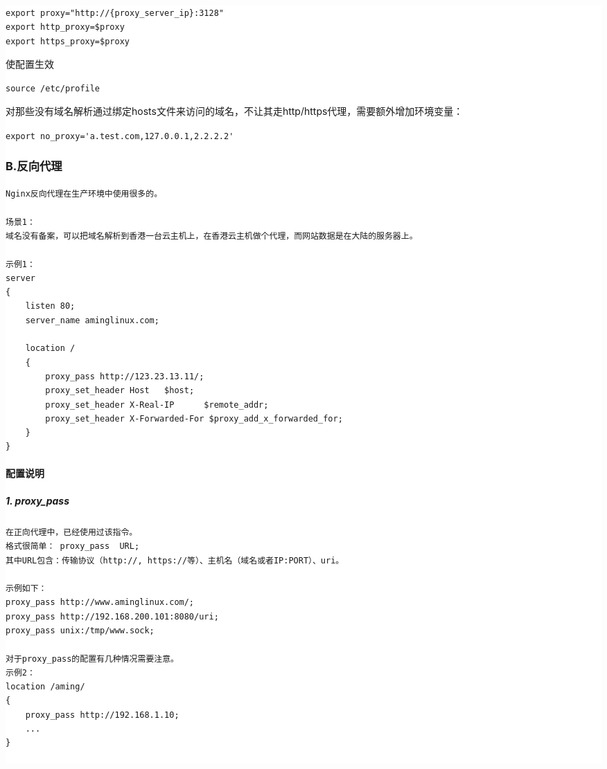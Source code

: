 ```
export proxy="http://{proxy_server_ip}:3128"
export http_proxy=$proxy
export https_proxy=$proxy
```



使配置生效

```shell
source /etc/profile
```



对那些没有域名解析通过绑定hosts文件来访问的域名，不让其走http/https代理，需要额外增加环境变量：

```shell
export no_proxy='a.test.com,127.0.0.1,2.2.2.2'
```

### B.反向代理

```nginx
Nginx反向代理在生产环境中使用很多的。

场景1：
域名没有备案，可以把域名解析到香港一台云主机上，在香港云主机做个代理，而网站数据是在大陆的服务器上。

示例1：
server 
{
    listen 80;
    server_name aminglinux.com;
    
    location /
    {
        proxy_pass http://123.23.13.11/;
        proxy_set_header Host   $host;
        proxy_set_header X-Real-IP      $remote_addr;
        proxy_set_header X-Forwarded-For $proxy_add_x_forwarded_for;
    }
}
```



#### 配置说明

##### 1. proxy_pass

```nginx
在正向代理中，已经使用过该指令。
格式很简单： proxy_pass  URL;
其中URL包含：传输协议（http://, https://等）、主机名（域名或者IP:PORT）、uri。

示例如下：
proxy_pass http://www.aminglinux.com/;
proxy_pass http://192.168.200.101:8080/uri;
proxy_pass unix:/tmp/www.sock;

对于proxy_pass的配置有几种情况需要注意。
示例2：
location /aming/
{
    proxy_pass http://192.168.1.10;
    ...
}


```